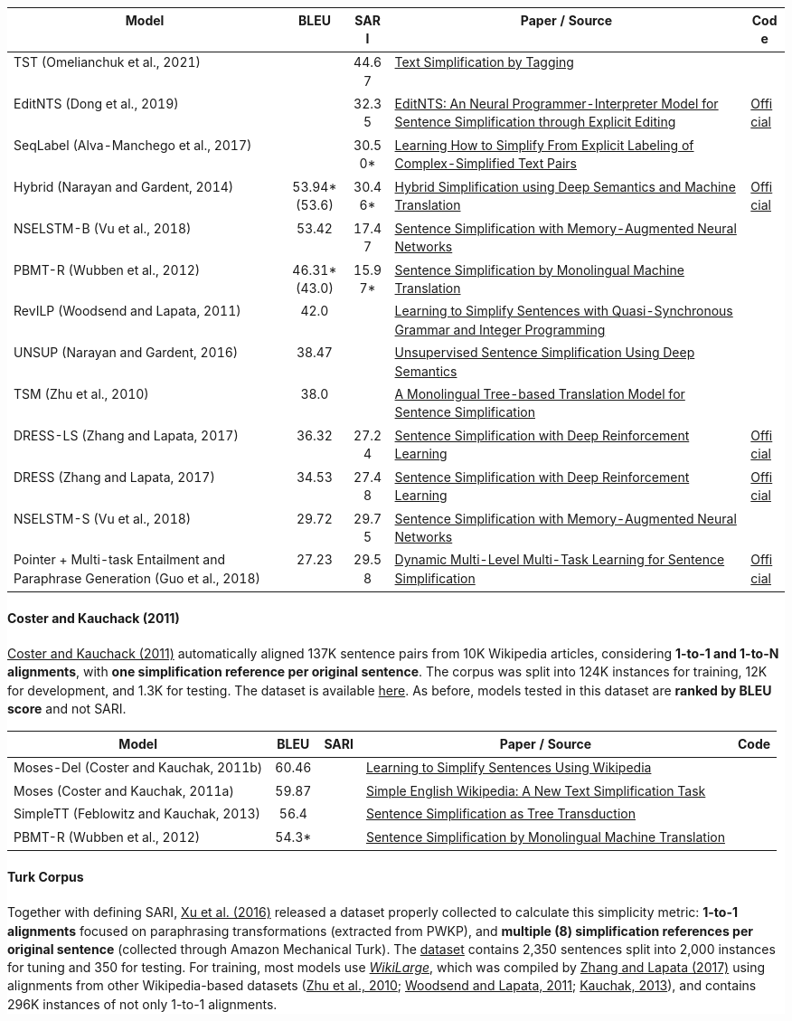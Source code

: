| Model           | BLEU | SARI | Paper / Source | Code |
| --------------- | :-----: | :-----: | -------------- | ---- |
| TST (Omelianchuk et al., 2021) | | 44.67 | [Text Simplification by Tagging](https://aclanthology.org/2021.bea-1.2.pdf) |   |
| EditNTS (Dong et al., 2019) |  | 32.35 | [EditNTS: An Neural Programmer-Interpreter Model for Sentence Simplification through Explicit Editing](https://www.aclweb.org/anthology/P19-1331) | [Official](https://github.com/yuedongP/EditNTS) |
| SeqLabel (Alva-Manchego et al., 2017) |  | 30.50\* | [Learning How to Simplify From Explicit Labeling of Complex-Simplified Text Pairs](https://www.aclweb.org/anthology/I17-1030) | |
| Hybrid (Narayan and Gardent, 2014) | 53.94\* (53.6) | 30.46\* | [Hybrid Simplification using Deep Semantics and Machine Translation](http://aclweb.org/anthology/P/P14/P14-1041.pdf) | [Official](https://github.com/shashiongithub/Sentence-Simplification-ACL14) |
| NSELSTM-B (Vu et al., 2018) | 53.42 | 17.47 | [Sentence Simplification with Memory-Augmented Neural Networks](http://aclweb.org/anthology/N18-2013) |  |
| PBMT-R (Wubben et al., 2012) | 46.31\* (43.0) | 15.97\* | [Sentence Simplification by Monolingual Machine Translation](http://aclweb.org/anthology/P12-1107) |  |
| RevILP (Woodsend and Lapata, 2011) | 42.0 | | [Learning to Simplify Sentences with Quasi-Synchronous Grammar and Integer Programming](http://aclweb.org/anthology/D11-1038) |  |
| UNSUP (Narayan and Gardent, 2016) | 38.47 | | [Unsupervised Sentence Simplification Using Deep Semantics](http://aclweb.org/anthology/W16-6620) |  |
| TSM (Zhu et al., 2010) | 38.0 | | [A Monolingual Tree-based Translation Model for Sentence Simplification](http://aclweb.org/anthology/C10-1152) |  |
| DRESS-LS (Zhang and Lapata, 2017) | 36.32 | 27.24 | [Sentence Simplification with Deep Reinforcement Learning](http://aclweb.org/anthology/D17-1062) | [Official](https://github.com/XingxingZhang/dress) |
| DRESS (Zhang and Lapata, 2017) | 34.53 | 27.48 | [Sentence Simplification with Deep Reinforcement Learning](http://aclweb.org/anthology/D17-1062) | [Official](https://github.com/XingxingZhang/dress) |
| NSELSTM-S (Vu et al., 2018) | 29.72 | 29.75 | [Sentence Simplification with Memory-Augmented Neural Networks](http://aclweb.org/anthology/N18-2013) |  |
| Pointer + Multi-task Entailment and Paraphrase Generation (Guo et al., 2018) | 27.23 | 29.58 | [Dynamic Multi-Level Multi-Task Learning for Sentence Simplification](http://aclweb.org/anthology/C18-1039) | [Official](https://github.com/HanGuo97/MultitaskSimplification) |

#### Coster and Kauchack (2011)

[Coster and Kauchack (2011)](http://aclweb.org/anthology/P11-2117) automatically aligned 137K sentence pairs from 10K Wikipedia articles, considering **1-to-1 and 1-to-N alignments**, with **one simplification reference per original sentence**. The corpus was split into 124K instances for training, 12K for development, and 1.3K for testing. The dataset is available [here](http://www.cs.pomona.edu/~dkauchak/simplification/). As before, models tested in this dataset are **ranked by BLEU score** and not SARI.

| Model           | BLEU | SARI | Paper / Source | Code |
| --------------- | :-----: | :-----: | -------------- | ---- |
| Moses-Del (Coster and Kauchak, 2011b) | 60.46 |      | [Learning to Simplify Sentences Using Wikipedia](http://aclweb.org/anthology/W11-1601) |  |
| Moses (Coster and Kauchak, 2011a) | 59.87 | |[Simple English Wikipedia: A New Text Simplification Task](http://aclweb.org/anthology/P11-2117)  |  |
| SimpleTT (Feblowitz and Kauchak, 2013) | 56.4 | | [Sentence Simplification as Tree Transduction](aclweb.org/anthology/W13-2901) |  |
| PBMT-R (Wubben et al., 2012) | 54.3\* |      | [Sentence Simplification by Monolingual Machine Translation](http://aclweb.org/anthology/P12-1107) |  |

#### Turk Corpus

Together with defining SARI, [Xu et al. (2016)](http://aclweb.org/anthology/Q16-1029) released a dataset properly collected to calculate this simplicity metric: **1-to-1 alignments** focused on paraphrasing transformations (extracted from PWKP), and **multiple (8) simplification references per original sentence** (collected through Amazon Mechanical Turk). The  [dataset](https://github.com/cocoxu/simplification/) contains 2,350 sentences split into 2,000 instances for tuning and 350 for testing. For training, most models use [*WikiLarge*](https://github.com/XingxingZhang/dress), which was compiled by [Zhang and Lapata (2017)](http://aclweb.org/anthology/D17-1062) using alignments from other Wikipedia-based datasets ([Zhu et al., 2010](http://aclweb.org/anthology/C10-1152); [Woodsend and Lapata, 2011](http://aclweb.org/anthology/D11-1038); [Kauchak, 2013](http://aclweb.org/anthology/P13-1151)), and contains 296K instances of not only 1-to-1 alignments. 

